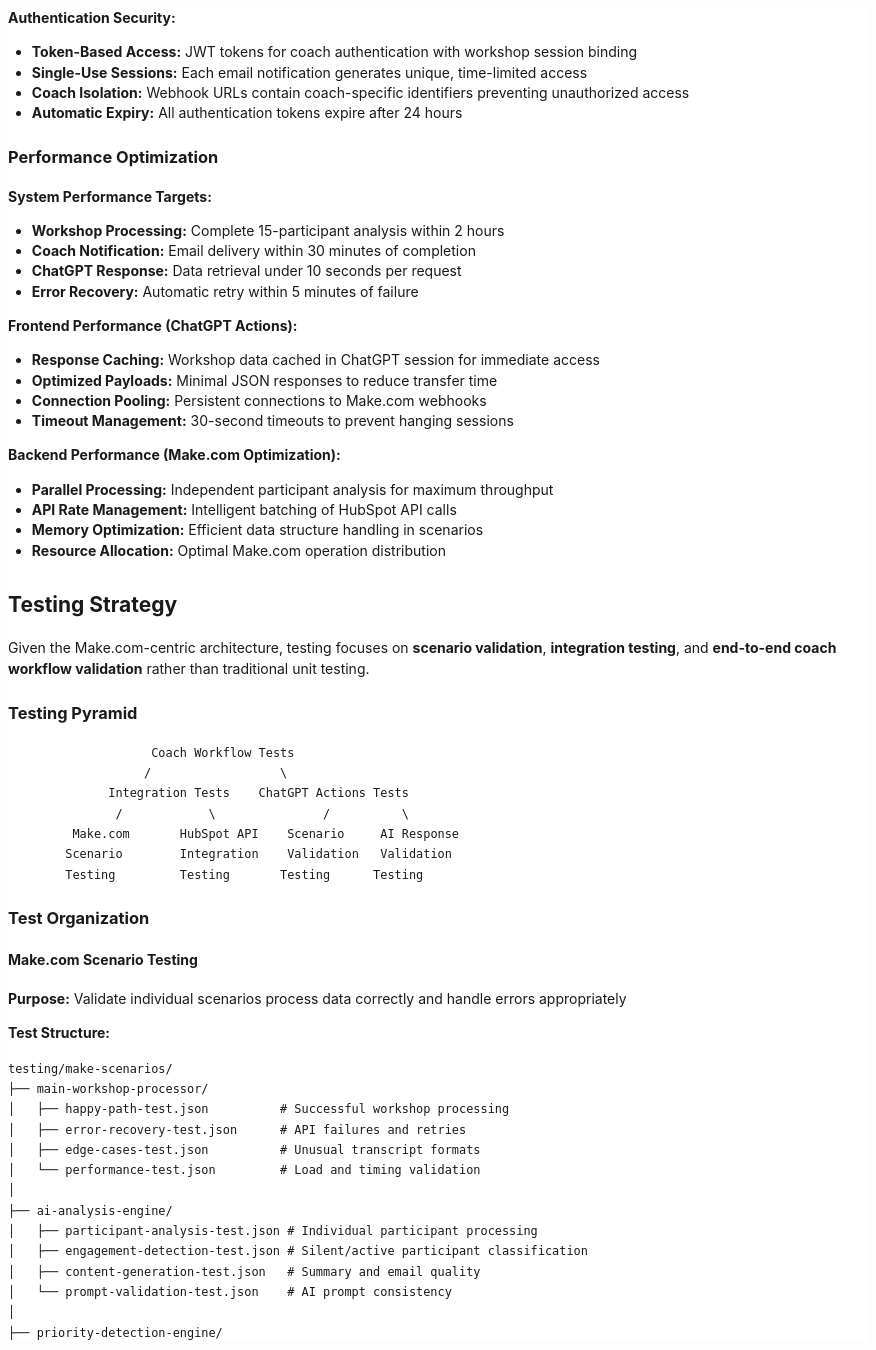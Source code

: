 **Authentication Security:**
- **Token-Based Access:** JWT tokens for coach authentication with workshop session binding
- **Single-Use Sessions:** Each email notification generates unique, time-limited access
- **Coach Isolation:** Webhook URLs contain coach-specific identifiers preventing unauthorized access
- **Automatic Expiry:** All authentication tokens expire after 24 hours

### Performance Optimization

**System Performance Targets:**
- **Workshop Processing:** Complete 15-participant analysis within 2 hours
- **Coach Notification:** Email delivery within 30 minutes of completion
- **ChatGPT Response:** Data retrieval under 10 seconds per request
- **Error Recovery:** Automatic retry within 5 minutes of failure

**Frontend Performance (ChatGPT Actions):**
- **Response Caching:** Workshop data cached in ChatGPT session for immediate access
- **Optimized Payloads:** Minimal JSON responses to reduce transfer time
- **Connection Pooling:** Persistent connections to Make.com webhooks
- **Timeout Management:** 30-second timeouts to prevent hanging sessions

**Backend Performance (Make.com Optimization):**
- **Parallel Processing:** Independent participant analysis for maximum throughput
- **API Rate Management:** Intelligent batching of HubSpot API calls
- **Memory Optimization:** Efficient data structure handling in scenarios
- **Resource Allocation:** Optimal Make.com operation distribution

## Testing Strategy

Given the Make.com-centric architecture, testing focuses on **scenario validation**, **integration testing**, and **end-to-end coach workflow validation** rather than traditional unit testing.

### Testing Pyramid

```
                    Coach Workflow Tests
                   /                  \
              Integration Tests    ChatGPT Actions Tests
               /            \               /          \
         Make.com       HubSpot API    Scenario     AI Response
        Scenario        Integration    Validation   Validation
        Testing         Testing       Testing      Testing
```

### Test Organization

#### Make.com Scenario Testing

**Purpose:** Validate individual scenarios process data correctly and handle errors appropriately

**Test Structure:**
```
testing/make-scenarios/
├── main-workshop-processor/
│   ├── happy-path-test.json          # Successful workshop processing
│   ├── error-recovery-test.json      # API failures and retries
│   ├── edge-cases-test.json          # Unusual transcript formats
│   └── performance-test.json         # Load and timing validation
│
├── ai-analysis-engine/
│   ├── participant-analysis-test.json # Individual participant processing
│   ├── engagement-detection-test.json # Silent/active participant classification
│   ├── content-generation-test.json   # Summary and email quality
│   └── prompt-validation-test.json    # AI prompt consistency
│
├── priority-detection-engine/
```